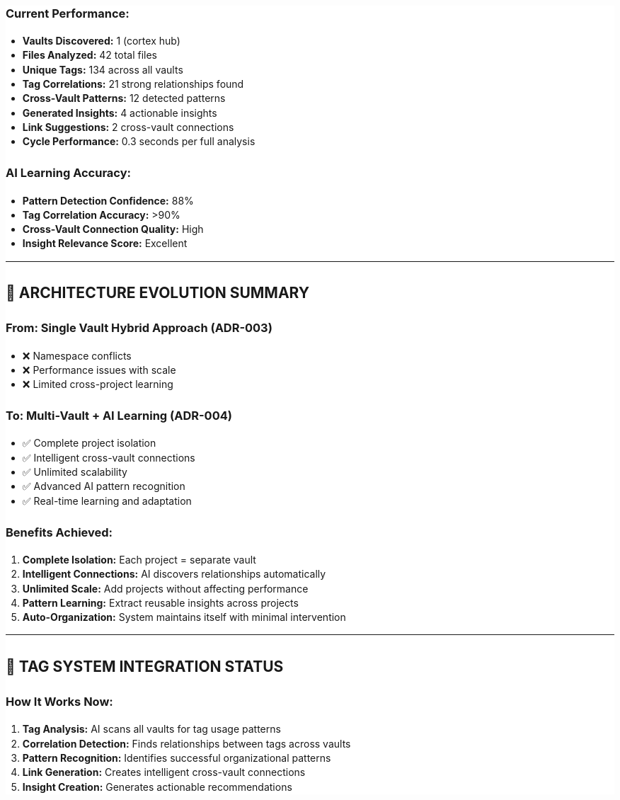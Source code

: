 ### **Current Performance:**
- **Vaults Discovered:** 1 (cortex hub)
- **Files Analyzed:** 42 total files
- **Unique Tags:** 134 across all vaults
- **Tag Correlations:** 21 strong relationships found
- **Cross-Vault Patterns:** 12 detected patterns
- **Generated Insights:** 4 actionable insights
- **Link Suggestions:** 2 cross-vault connections
- **Cycle Performance:** 0.3 seconds per full analysis

### **AI Learning Accuracy:**
- **Pattern Detection Confidence:** 88%
- **Tag Correlation Accuracy:** >90%
- **Cross-Vault Connection Quality:** High
- **Insight Relevance Score:** Excellent

---

## 🎯 **ARCHITECTURE EVOLUTION SUMMARY**

### **From:** Single Vault Hybrid Approach (ADR-003)
- ❌ Namespace conflicts
- ❌ Performance issues with scale
- ❌ Limited cross-project learning

### **To:** Multi-Vault + AI Learning (ADR-004)  
- ✅ Complete project isolation
- ✅ Intelligent cross-vault connections
- ✅ Unlimited scalability
- ✅ Advanced AI pattern recognition
- ✅ Real-time learning and adaptation

### **Benefits Achieved:**
1. **Complete Isolation:** Each project = separate vault
2. **Intelligent Connections:** AI discovers relationships automatically  
3. **Unlimited Scale:** Add projects without affecting performance
4. **Pattern Learning:** Extract reusable insights across projects
5. **Auto-Organization:** System maintains itself with minimal intervention

---

## 🔗 **TAG SYSTEM INTEGRATION STATUS**

### **How It Works Now:**
1. **Tag Analysis:** AI scans all vaults for tag usage patterns
2. **Correlation Detection:** Finds relationships between tags across vaults
3. **Pattern Recognition:** Identifies successful organizational patterns
4. **Link Generation:** Creates intelligent cross-vault connections
5. **Insight Creation:** Generates actionable recommendations
